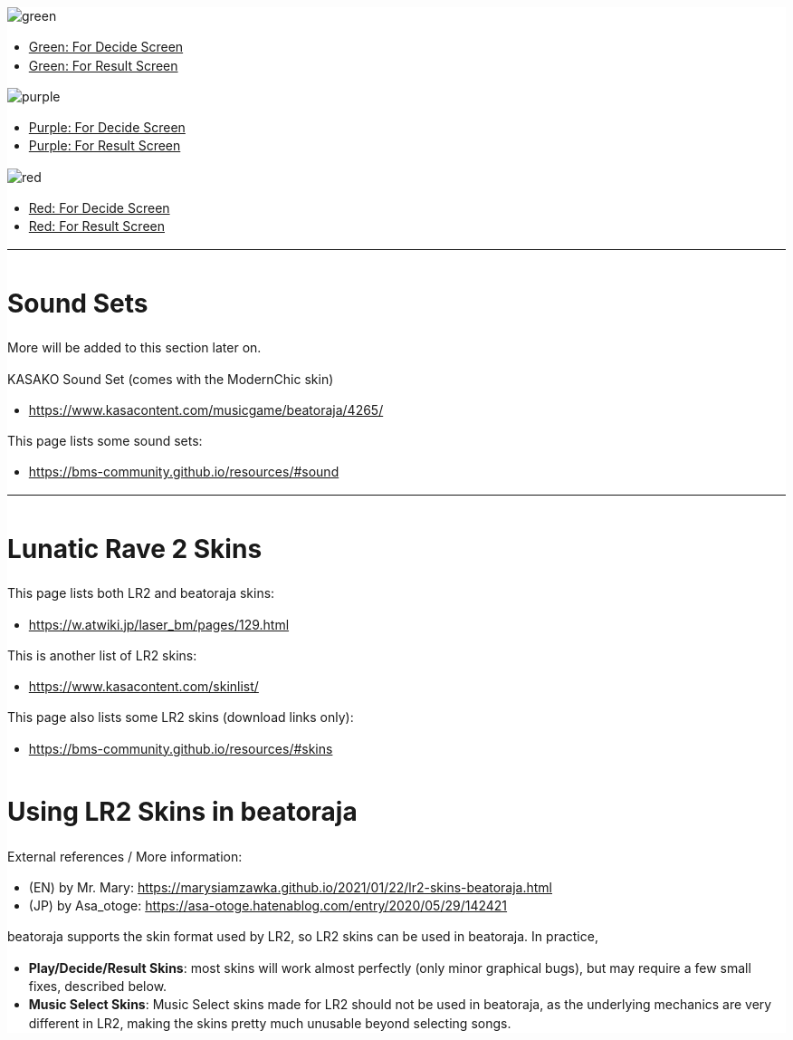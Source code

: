 ![green](https://user-images.githubusercontent.com/27341392/77613447-1b2ff680-6f01-11ea-99f9-b6e968cd6155.png)
- [Green: For Decide Screen](https://github.com/wcko87/beatoraja-english-guide/files/4385237/decide-green.zip)
- [Green: For Result Screen](https://github.com/wcko87/beatoraja-english-guide/files/4385242/result-green.zip)

![purple](https://user-images.githubusercontent.com/27341392/77613450-1bc88d00-6f01-11ea-9028-6aaf4765255c.png)
- [Purple: For Decide Screen](https://github.com/wcko87/beatoraja-english-guide/files/4385235/decide-purple.zip)
- [Purple: For Result Screen](https://github.com/wcko87/beatoraja-english-guide/files/4385240/result-purple.zip)

![red](https://user-images.githubusercontent.com/27341392/77613452-1bc88d00-6f01-11ea-9fc6-32a66c0b2546.png)
- [Red: For Decide Screen](https://github.com/wcko87/beatoraja-english-guide/files/4385236/decide-red.zip)
- [Red: For Result Screen](https://github.com/wcko87/beatoraja-english-guide/files/4385241/result-red.zip)

-----------------------

# Sound Sets

More will be added to this section later on.

KASAKO Sound Set (comes with the ModernChic skin)
- https://www.kasacontent.com/musicgame/beatoraja/4265/

This page lists some sound sets:
- https://bms-community.github.io/resources/#sound

-----------------------

# Lunatic Rave 2 Skins

This page lists both LR2 and beatoraja skins:
- https://w.atwiki.jp/laser_bm/pages/129.html

This is another list of LR2 skins:
- https://www.kasacontent.com/skinlist/

This page also lists some LR2 skins (download links only):
- https://bms-community.github.io/resources/#skins

# Using LR2 Skins in beatoraja

External references / More information:
- (EN) by Mr. Mary: https://marysiamzawka.github.io/2021/01/22/lr2-skins-beatoraja.html
- (JP) by Asa_otoge: https://asa-otoge.hatenablog.com/entry/2020/05/29/142421

beatoraja supports the skin format used by LR2, so LR2 skins can be used in beatoraja. In practice,
- **Play/Decide/Result Skins**: most skins will work almost perfectly (only minor graphical bugs), but may require a few small fixes, described below.
- **Music Select Skins**: Music Select skins made for LR2 should not be used in beatoraja, as the underlying mechanics are very different in LR2, making the skins pretty much unusable beyond selecting songs.
